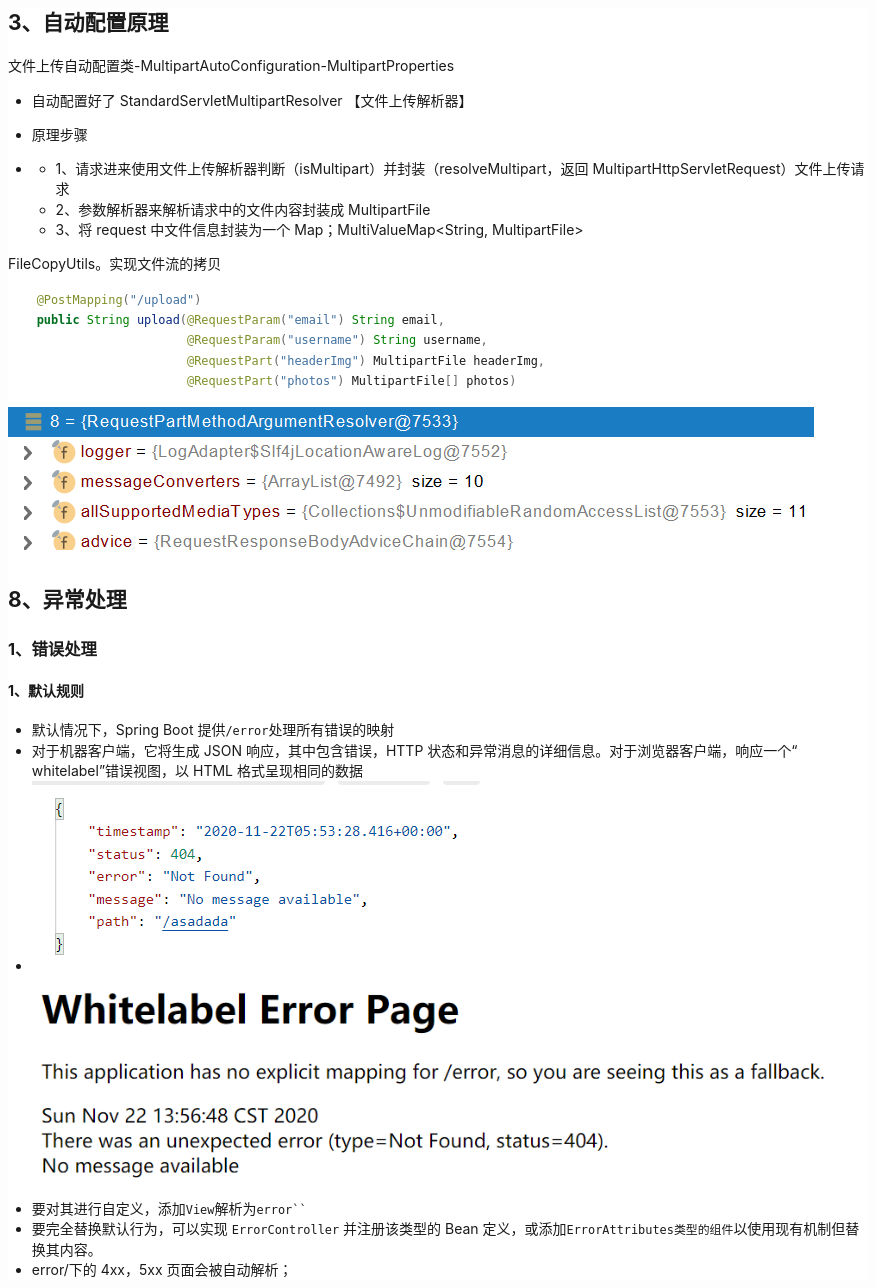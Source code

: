## 3、自动配置原理

文件上传自动配置类-MultipartAutoConfiguration-MultipartProperties

- 自动配置好了 StandardServletMultipartResolver 【文件上传解析器】

- 原理步骤

- - 1、请求进来使用文件上传解析器判断（isMultipart）并封装（resolveMultipart，返回 MultipartHttpServletRequest）文件上传请求
  - 2、参数解析器来解析请求中的文件内容封装成 MultipartFile
  - 3、将 request 中文件信息封装为一个 Map；MultiValueMap<String, MultipartFile>

FileCopyUtils。实现文件流的拷贝

```java
    @PostMapping("/upload")
    public String upload(@RequestParam("email") String email,
                         @RequestParam("username") String username,
                         @RequestPart("headerImg") MultipartFile headerImg,
                         @RequestPart("photos") MultipartFile[] photos)
```

![img](./assets/1605847414866-32b6cc9c-5191-4052-92eb-069d652dfbf9.png)

## 8、异常处理

### 1、错误处理

#### 1、默认规则

- 默认情况下，Spring Boot 提供`/error`处理所有错误的映射
- 对于机器客户端，它将生成 JSON 响应，其中包含错误，HTTP 状态和异常消息的详细信息。对于浏览器客户端，响应一个“ whitelabel”错误视图，以 HTML 格式呈现相同的数据
- ![img](./assets/1606024421363-77083c34-0b0e-4698-bb72-42da351d3944.png)![img](./assets/1606024616835-bc491bf0-c3b1-4ac3-b886-d4ff3c9874ce.png)
- 要对其进行自定义，添加`View`解析为` error`` `
- 要完全替换默认行为，可以实现 `ErrorController` 并注册该类型的 Bean 定义，或添加`ErrorAttributes类型的组件`以使用现有机制但替换其内容。
- error/下的 4xx，5xx 页面会被自动解析；